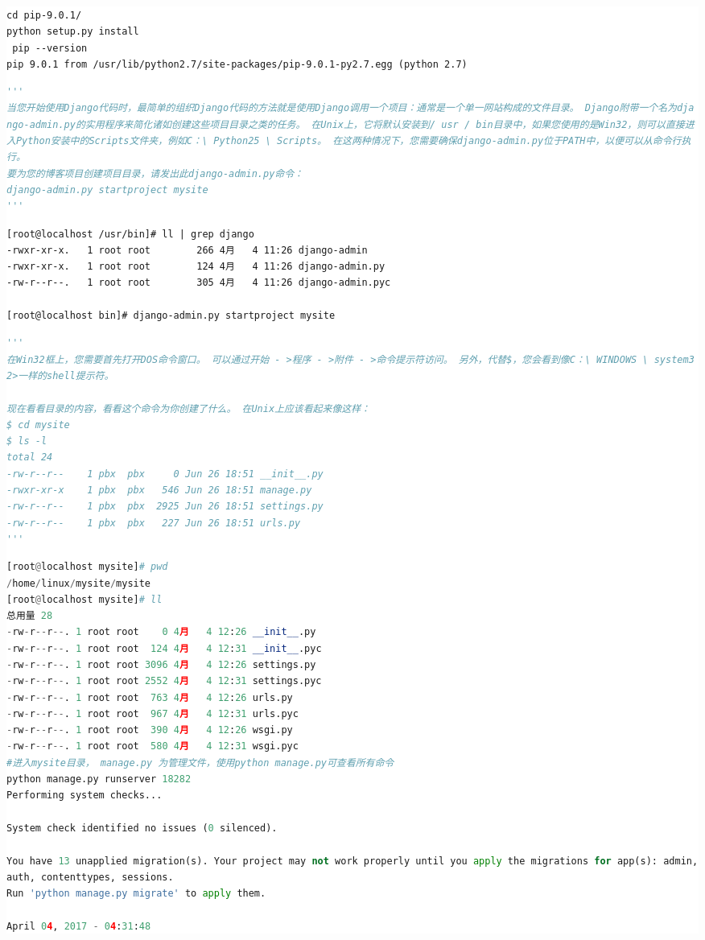 ```pthon
cd pip-9.0.1/
python setup.py install
 pip --version
pip 9.0.1 from /usr/lib/python2.7/site-packages/pip-9.0.1-py2.7.egg (python 2.7)

```

```python
'''
当您开始使用Django代码时，最简单的组织Django代码的方法就是使用Django调用一个项目：通常是一个单一网站构成的文件目录。 Django附带一个名为django-admin.py的实用程序来简化诸如创建这些项目目录之类的任务。 在Unix上，它将默认安装到/ usr / bin目录中，如果您使用的是Win32，则可以直接进入Python安装中的Scripts文件夹，例如C：\ Python25 \ Scripts。 在这两种情况下，您需要确保django-admin.py位于PATH中，以便可以从命令行执行。
要为您的博客项目创建项目目录，请发出此django-admin.py命令：
django-admin.py startproject mysite
'''
```

```shell
[root@localhost /usr/bin]# ll | grep django
-rwxr-xr-x.   1 root root        266 4月   4 11:26 django-admin
-rwxr-xr-x.   1 root root        124 4月   4 11:26 django-admin.py
-rw-r--r--.   1 root root        305 4月   4 11:26 django-admin.pyc

[root@localhost bin]# django-admin.py startproject mysite
```

```python
'''
在Win32框上，您需要首先打开DOS命令窗口。 可以通过开始 - >程序 - >附件 - >命令提示符访问。 另外，代替$，您会看到像C：\ WINDOWS \ system32>一样的shell提示符。

现在看看目录的内容，看看这个命令为你创建了什么。 在Unix上应该看起来像这样：
$ cd mysite
$ ls -l
total 24
-rw-r--r--    1 pbx  pbx     0 Jun 26 18:51 __init__.py
-rwxr-xr-x    1 pbx  pbx   546 Jun 26 18:51 manage.py
-rw-r--r--    1 pbx  pbx  2925 Jun 26 18:51 settings.py
-rw-r--r--    1 pbx  pbx   227 Jun 26 18:51 urls.py
'''
```

```python
[root@localhost mysite]# pwd
/home/linux/mysite/mysite
[root@localhost mysite]# ll
总用量 28
-rw-r--r--. 1 root root    0 4月   4 12:26 __init__.py
-rw-r--r--. 1 root root  124 4月   4 12:31 __init__.pyc
-rw-r--r--. 1 root root 3096 4月   4 12:26 settings.py
-rw-r--r--. 1 root root 2552 4月   4 12:31 settings.pyc
-rw-r--r--. 1 root root  763 4月   4 12:26 urls.py
-rw-r--r--. 1 root root  967 4月   4 12:31 urls.pyc
-rw-r--r--. 1 root root  390 4月   4 12:26 wsgi.py
-rw-r--r--. 1 root root  580 4月   4 12:31 wsgi.pyc
#进入mysite目录， manage.py 为管理文件，使用python manage.py可查看所有命令
python manage.py runserver 18282
Performing system checks...

System check identified no issues (0 silenced).

You have 13 unapplied migration(s). Your project may not work properly until you apply the migrations for app(s): admin, auth, contenttypes, sessions.
Run 'python manage.py migrate' to apply them.

April 04, 2017 - 04:31:48
```